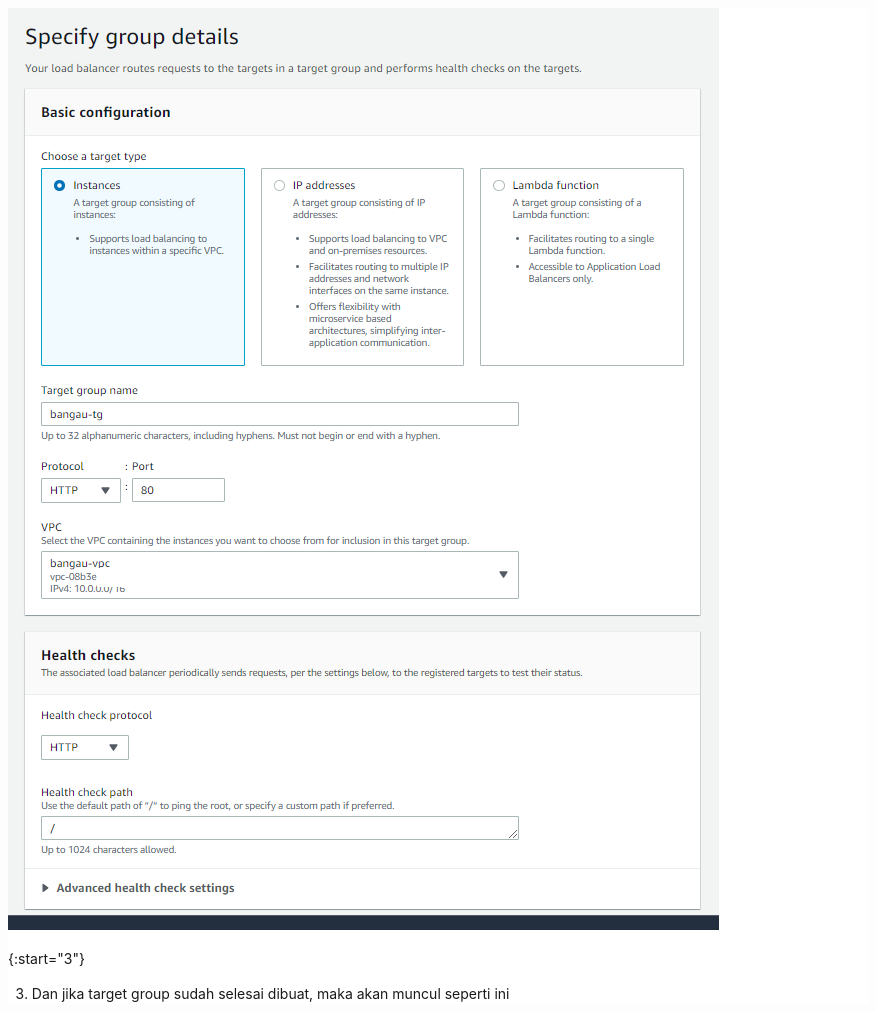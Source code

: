 ![](https://raw.githubusercontent.com/fauzanooor/blog_post/draft/img/2020-10-27-Integrate-ASG-ELB-CodeDeploy-AWS/elb3.png)

{:start="3"}

3.  Dan jika target group sudah selesai dibuat, maka akan muncul seperti
    ini
